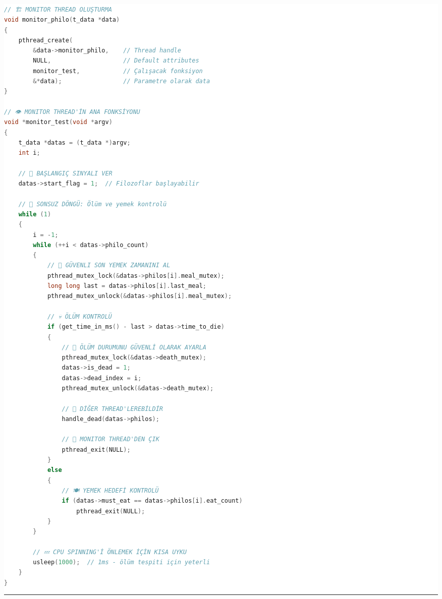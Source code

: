 ```c
// 🏗️ MONITOR THREAD OLUŞTURMA
void monitor_philo(t_data *data)
{
    pthread_create(
        &data->monitor_philo,    // Thread handle
        NULL,                    // Default attributes
        monitor_test,            // Çalışacak fonksiyon
        &*data);                 // Parametre olarak data
}

// 👁️ MONITOR THREAD'İN ANA FONKSİYONU
void *monitor_test(void *argv)
{
    t_data *datas = (t_data *)argv;
    int i;
    
    // 🚀 BAŞLANGIÇ SINYALI VER
    datas->start_flag = 1;  // Filozoflar başlayabilir
    
    // 🔄 SONSUZ DÖNGÜ: Ölüm ve yemek kontrolü
    while (1)
    {
        i = -1;
        while (++i < datas->philo_count)
        {
            // 🔐 GÜVENLI SON YEMEK ZAMANINI AL
            pthread_mutex_lock(&datas->philos[i].meal_mutex);
            long long last = datas->philos[i].last_meal;
            pthread_mutex_unlock(&datas->philos[i].meal_mutex);
            
            // 💀 ÖLÜM KONTROLÜ
            if (get_time_in_ms() - last > datas->time_to_die)
            {
                // 🔐 ÖLÜM DURUMUNU GÜVENLİ OLARAK AYARLA
                pthread_mutex_lock(&datas->death_mutex);
                datas->is_dead = 1;
                datas->dead_index = i;
                pthread_mutex_unlock(&datas->death_mutex);
                
                // 🔔 DİĞER THREAD'LEREBİLDİR
                handle_dead(datas->philos);
                
                // 🚪 MONITOR THREAD'DEN ÇIK
                pthread_exit(NULL);
            }
            else
            {
                // 🍽️ YEMEK HEDEFİ KONTROLÜ
                if (datas->must_eat == datas->philos[i].eat_count)
                    pthread_exit(NULL);
            }
        }
        
        // 💤 CPU SPINNING'İ ÖNLEMEK İÇİN KISA UYKU
        usleep(1000);  // 1ms - ölüm tespiti için yeterli
    }
}
```

---